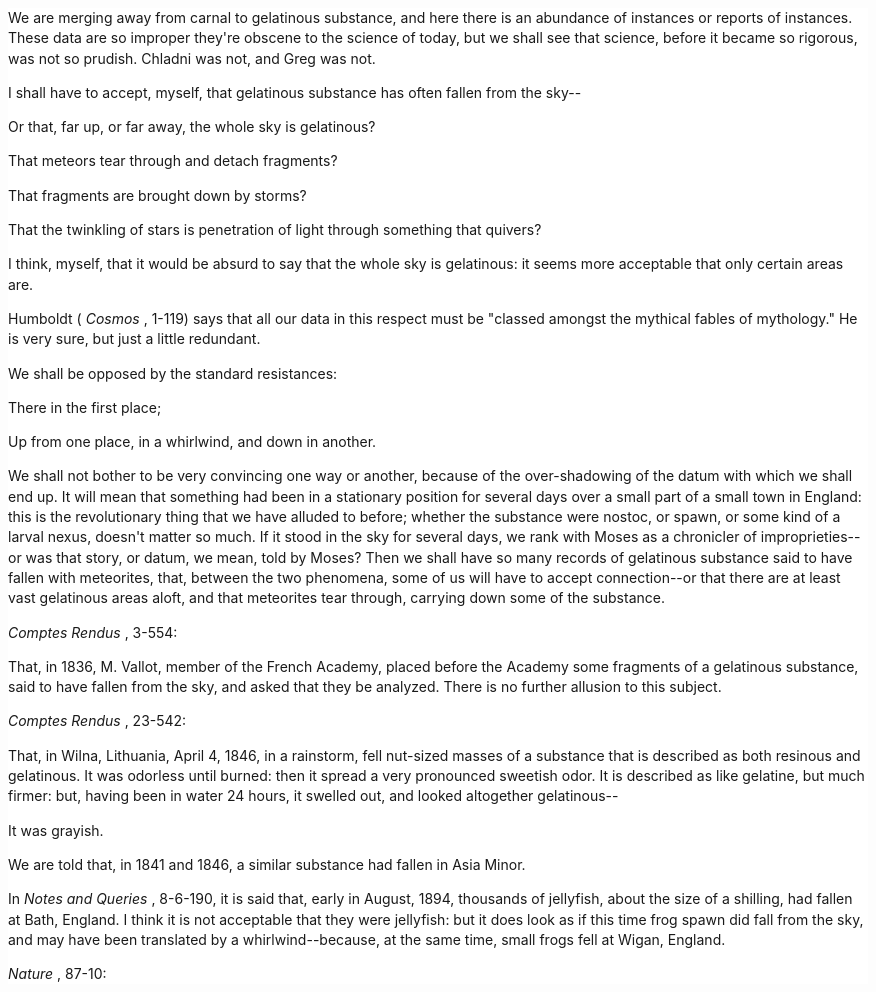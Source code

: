 We are merging away from carnal to gelatinous substance, and here there is an abundance of instances or reports of instances. These data are so improper they're obscene to the science of today, but we shall see that science, before it became so rigorous, was not so prudish. Chladni was not, and Greg was not.

I shall have to accept, myself, that gelatinous substance has often fallen from the sky--

Or that, far up, or far away, the whole sky is gelatinous?

That meteors tear through and detach fragments?

That fragments are brought down by storms?

That the twinkling of stars is penetration of light through something that quivers?

I think, myself, that it would be absurd to say that the whole sky is gelatinous: it seems more acceptable that only certain areas are.

Humboldt ( _Cosmos_ , 1-119) says that all our data in this respect must be "classed amongst the mythical fables of mythology." He is very sure, but just a little redundant.

We shall be opposed by the standard resistances:

There in the first place;

Up from one place, in a whirlwind, and down in another.

We shall not bother to be very convincing one way or another, because of the over-shadowing of the datum with which we shall end up. It will mean that something had been in a stationary position for several days over a small part of a small town in England: this is the revolutionary thing that we have alluded to before; whether the substance were nostoc, or spawn, or some kind of a larval nexus, doesn't matter so much. If it stood in the sky for several days, we rank with Moses as a chronicler of improprieties--or was that story, or datum, we mean, told by Moses? Then we shall have so many records of gelatinous substance said to have fallen with meteorites, that, between the two phenomena, some of us will have to accept connection--or that there are at least vast gelatinous areas aloft, and that meteorites tear through, carrying down some of the substance.

_Comptes Rendus_ , 3-554:

That, in 1836, M. Vallot, member of the French Academy, placed before the Academy some fragments of a gelatinous substance, said to have fallen from the sky, and asked that they be analyzed. There is no further allusion to this subject.

_Comptes Rendus_ , 23-542:

That, in Wilna, Lithuania, April 4, 1846, in a rainstorm, fell nut-sized masses of a substance that is described as both resinous and gelatinous. It was odorless until burned: then it spread a very pronounced sweetish odor. It is described as like gelatine, but much firmer: but, having been in water 24 hours, it swelled out, and looked altogether gelatinous--

It was grayish.

We are told that, in 1841 and 1846, a similar substance had fallen in Asia Minor.

In _Notes and Queries_ , 8-6-190, it is said that, early in August, 1894, thousands of jellyfish, about the size of a shilling, had fallen at Bath, England. I think it is not acceptable that they were jellyfish: but it does look as if this time frog spawn did fall from the sky, and may have been translated by a whirlwind--because, at the same time, small frogs fell at Wigan, England.

_Nature_ , 87-10:
